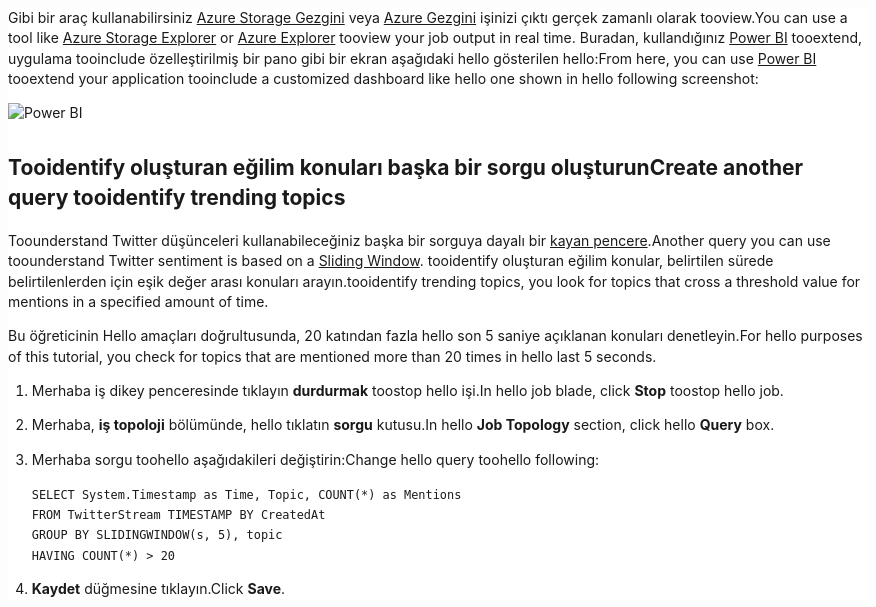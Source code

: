 <span data-ttu-id="0930b-336">Gibi bir araç kullanabilirsiniz [Azure Storage Gezgini](https://http://storageexplorer.com/) veya [Azure Gezgini](http://www.cerebrata.com/products/azure-explorer/introduction) işinizi çıktı gerçek zamanlı olarak tooview.</span><span class="sxs-lookup"><span data-stu-id="0930b-336">You can use a tool like [Azure Storage Explorer](https://http://storageexplorer.com/) or [Azure Explorer](http://www.cerebrata.com/products/azure-explorer/introduction) tooview your job output in real time.</span></span> <span data-ttu-id="0930b-337">Buradan, kullandığınız [Power BI](https://powerbi.com/) tooextend, uygulama tooinclude özelleştirilmiş bir pano gibi bir ekran aşağıdaki hello gösterilen hello:</span><span class="sxs-lookup"><span data-stu-id="0930b-337">From here, you can use [Power BI](https://powerbi.com/) tooextend your application tooinclude a customized dashboard like hello one shown in hello following screenshot:</span></span>

![Power BI](./media/stream-analytics-twitter-sentiment-analysis-trends/power-bi.png)


## <a name="create-another-query-tooidentify-trending-topics"></a><span data-ttu-id="0930b-339">Tooidentify oluşturan eğilim konuları başka bir sorgu oluşturun</span><span class="sxs-lookup"><span data-stu-id="0930b-339">Create another query tooidentify trending topics</span></span>

<span data-ttu-id="0930b-340">Toounderstand Twitter düşünceleri kullanabileceğiniz başka bir sorguya dayalı bir [kayan pencere](https://msdn.microsoft.com/library/azure/dn835051.aspx).</span><span class="sxs-lookup"><span data-stu-id="0930b-340">Another query you can use toounderstand Twitter sentiment is based on a [Sliding Window](https://msdn.microsoft.com/library/azure/dn835051.aspx).</span></span> <span data-ttu-id="0930b-341">tooidentify oluşturan eğilim konular, belirtilen sürede belirtilenlerden için eşik değer arası konuları arayın.</span><span class="sxs-lookup"><span data-stu-id="0930b-341">tooidentify trending topics, you look for topics that cross a threshold value for mentions in a specified amount of time.</span></span>

<span data-ttu-id="0930b-342">Bu öğreticinin Hello amaçları doğrultusunda, 20 katından fazla hello son 5 saniye açıklanan konuları denetleyin.</span><span class="sxs-lookup"><span data-stu-id="0930b-342">For hello purposes of this tutorial, you check for topics that are mentioned more than 20 times in hello last 5 seconds.</span></span>

1. <span data-ttu-id="0930b-343">Merhaba iş dikey penceresinde tıklayın **durdurmak** toostop hello işi.</span><span class="sxs-lookup"><span data-stu-id="0930b-343">In hello job blade, click **Stop** toostop hello job.</span></span> 

2. <span data-ttu-id="0930b-344">Merhaba, **iş topoloji** bölümünde, hello tıklatın **sorgu** kutusu.</span><span class="sxs-lookup"><span data-stu-id="0930b-344">In hello **Job Topology** section, click hello **Query** box.</span></span> 

3. <span data-ttu-id="0930b-345">Merhaba sorgu toohello aşağıdakileri değiştirin:</span><span class="sxs-lookup"><span data-stu-id="0930b-345">Change hello query toohello following:</span></span>

    ```    
    SELECT System.Timestamp as Time, Topic, COUNT(*) as Mentions
    FROM TwitterStream TIMESTAMP BY CreatedAt
    GROUP BY SLIDINGWINDOW(s, 5), topic
    HAVING COUNT(*) > 20
    ```

4. <span data-ttu-id="0930b-346">**Kaydet** düğmesine tıklayın.</span><span class="sxs-lookup"><span data-stu-id="0930b-346">Click **Save**.</span></span>
